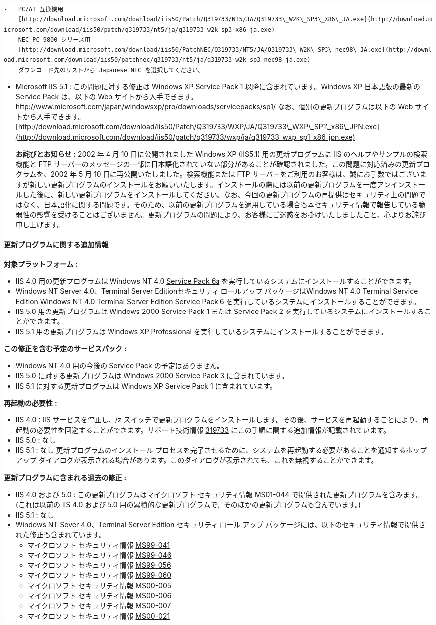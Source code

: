     -   PC/AT 互換機用
        [http://download.microsoft.com/download/iis50/Patch/Q319733/NT5/JA/Q319733\_W2K\_SP3\_X86\_JA.exe](http://download.microsoft.com/download/iis50/patch/q319733/nt5/ja/q319733_w2k_sp3_x86_ja.exe)
    -   NEC PC-9800 シリーズ用
        [http://download.microsoft.com/download/iis50/PatchNEC/Q319733/NT5/JA/Q319733\_W2K\_SP3\_nec98\_JA.exe](http://download.microsoft.com/download/iis50/patchnec/q319733/nt5/ja/q319733_w2k_sp3_nec98_ja.exe)
        ダウンロード先のリストから Japanese NEC を選択してください。
-   Microsoft IIS 5.1 :
    この問題に対する修正は Windows XP Service Pack 1 以降に含まれています。Windows XP 日本語版の最新の Service Pack は、以下の Web サイトから入手できます。
    <http://www.microsoft.com/japan/windowsxp/pro/downloads/servicepacks/sp1/>
    なお、個別の更新プログラムは以下の Web サイトから入手できます。
    [http://download.microsoft.com/download/iis50/Patch/Q319733/WXP/JA/Q319733\_WXP\_SP1\_x86\_JPN.exe](http://download.microsoft.com/download/iis50/patch/q319733/wxp/ja/q319733_wxp_sp1_x86_jpn.exe)

    **お詫びとお知らせ** **:**
    2002 年 4 月 10 日に公開されました Windows XP (IIS5.1) 用の更新プログラムに IIS のヘルプやサンプルの検索機能と FTP サーバーのメッセージの一部に日本語化されていない部分があることが確認されました。この問題に対応済みの更新プログラムを、2002 年 5 月 10 日に再公開いたしました。検索機能または FTP サーバーをご利用のお客様は、誠にお手数ではございますが新しい更新プログラムのインストールをお願いいたします。インストールの際には以前の更新プログラムを一度アンインストールした後に、新しい更新プログラムをインストールしてください。なお、今回の更新プログラムの再提供はセキュリティ上の問題ではなく、日本語化に関する問題です。そのため、以前の更新プログラムを適用している場合も本セキュリティ情報で報告している脆弱性の影響を受けることはございません。更新プログラムの問題により、お客様にご迷惑をお掛けいたしましたこと、心よりお詫び申し上げます。

#### 更新プログラムに関する追加情報

**対象プラットフォーム** **:**

-   IIS 4.0 用の更新プログラムは Windows NT 4.0 [Service Pack 6a](http://www.microsoft.com/japan/products/ntserver/sp6/) を実行しているシステムにインストールすることができます。
-   Windows NT Server 4.0、Terminal Server Editionセキュリティ ロールアップ パッケージはWindows NT 4.0 Terminal Service Edition Windows NT 4.0 Terminal Server Edition [Service Pack 6](http://www.microsoft.com/japan/technet/downloads/winnt.mspx) を実行しているシステムにインストールすることができます。
-   IIS 5.0 用の更新プログラムは Windows 2000 Service Pack 1 または Service Pack 2 を実行しているシステムにインストールすることができます。
-   IIS 5.1 用の更新プログラムは Windows XP Professional を実行しているシステムにインストールすることができます。

**この修正を含む予定のサービスパック** **:**

-   Windows NT 4.0 用の今後の Service Pack の予定はありません。
-   IIS 5.0 に対する更新プログラムは Windows 2000 Service Pack 3 に含まれています。
-   IIS 5.1 に対する更新プログラムは Windows XP Service Pack 1 に含まれています。

**再起動の必要性** **:**

-   IIS 4.0 : IIS サービスを停止し、/z スイッチで更新プログラムをインストールします。その後、サービスを再起動することにより、再起動の必要性を回避することができます。サポート技術情報 [319733](http://support.microsoft.com/kb/319733) にこの手順に関する追加情報が記載されています。
-   IIS 5.0 : なし
-   IIS 5.1 : なし
    更新プログラムのインストール プロセスを完了させるために、システムを再起動する必要があることを通知するポップアップ ダイアログが表示される場合があります。このダイアログが表示されても、これを無視することができます。

**更新プログラムに含まれる過去の修正** **:**

-   IIS 4.0 および 5.0 : この更新プログラムはマイクロソフト セキュリティ情報 [MS01-044](http://technet.microsoft.com/security/bulletin/ms01-044) で提供された更新プログラムを含みます。(これは以前の IIS 4.0 および 5.0 用の累積的な更新プログラムで、そのほかの更新プログラムも含んでいます。)
-   IIS 5.1 : なし
-   Windows NT Sever 4.0、Terminal Server Edition セキュリティ ロール アップ パッケージには、以下のセキュリティ情報で提供された修正も含まれています。
    -   マイクロソフト セキュリティ情報 [MS99-041](http://technet.microsoft.com/security/bulletin/ms99-041)
    -   マイクロソフト セキュリティ情報 [MS99-046](http://technet.microsoft.com/security/bulletin/ms99-046)
    -   マイクロソフト セキュリティ情報 [MS99-056](http://technet.microsoft.com/security/bulletin/ms99-056)
    -   マイクロソフト セキュリティ情報 [MS99-060](http://technet.microsoft.com/security/bulletin/ms99-060)
    -   マイクロソフト セキュリティ情報 [MS00-005](http://technet.microsoft.com/security/bulletin/ms00-005)
    -   マイクロソフト セキュリティ情報 [MS00-006](http://technet.microsoft.com/security/bulletin/ms00-006)
    -   マイクロソフト セキュリティ情報 [MS00-007](http://technet.microsoft.com/security/bulletin/ms00-007)
    -   マイクロソフト セキュリティ情報 [MS00-021](http://technet.microsoft.com/security/bulletin/ms00-021)
